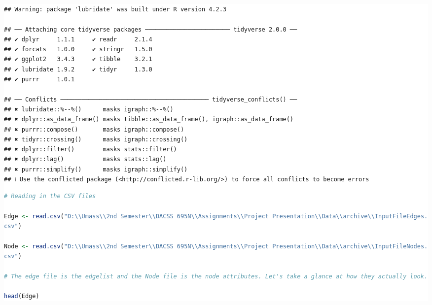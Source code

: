     ## Warning: package 'lubridate' was built under R version 4.2.3

    ## ── Attaching core tidyverse packages ──────────────────────── tidyverse 2.0.0 ──
    ## ✔ dplyr     1.1.1     ✔ readr     2.1.4
    ## ✔ forcats   1.0.0     ✔ stringr   1.5.0
    ## ✔ ggplot2   3.4.3     ✔ tibble    3.2.1
    ## ✔ lubridate 1.9.2     ✔ tidyr     1.3.0
    ## ✔ purrr     1.0.1

    ## ── Conflicts ────────────────────────────────────────── tidyverse_conflicts() ──
    ## ✖ lubridate::%--%()      masks igraph::%--%()
    ## ✖ dplyr::as_data_frame() masks tibble::as_data_frame(), igraph::as_data_frame()
    ## ✖ purrr::compose()       masks igraph::compose()
    ## ✖ tidyr::crossing()      masks igraph::crossing()
    ## ✖ dplyr::filter()        masks stats::filter()
    ## ✖ dplyr::lag()           masks stats::lag()
    ## ✖ purrr::simplify()      masks igraph::simplify()
    ## ℹ Use the conflicted package (<http://conflicted.r-lib.org/>) to force all conflicts to become errors

``` r
# Reading in the CSV files

Edge <- read.csv("D:\\Umass\\2nd Semester\\DACSS 695N\\Assignments\\Project Presentation\\Data\\archive\\InputFileEdges.csv")

Node <- read.csv("D:\\Umass\\2nd Semester\\DACSS 695N\\Assignments\\Project Presentation\\Data\\archive\\InputFileNodes.csv")

# The edge file is the edgelist and the Node file is the node attributes. Let's take a glance at how they actually look.

head(Edge)
```
